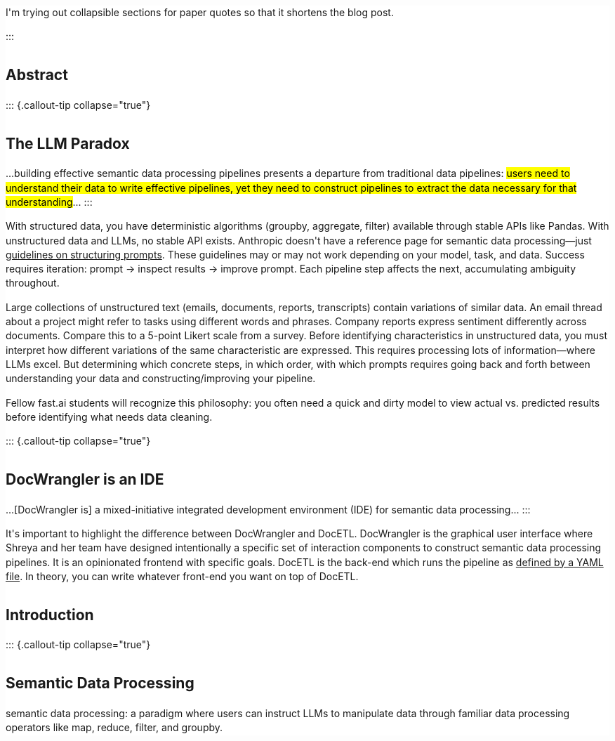 I'm trying out collapsible sections for paper quotes so that it shortens the blog post.

:::


## Abstract

::: {.callout-tip collapse="true"}
## The LLM Paradox
...building effective semantic data processing pipelines presents a departure from traditional data pipelines: <mark>users need to understand their data to write effective pipelines, yet they need to construct pipelines to extract the data necessary for that understanding</mark>...
:::

With structured data, you have deterministic algorithms (groupby, aggregate, filter) available through stable APIs like Pandas. With unstructured data and LLMs, no stable API exists. Anthropic doesn't have a reference page for semantic data processing—just [guidelines on structuring prompts](https://docs.anthropic.com/en/docs/build-with-claude/prompt-engineering/overview). These guidelines may or may not work depending on your model, task, and data. Success requires iteration: prompt → inspect results → improve prompt. Each pipeline step affects the next, accumulating ambiguity throughout.

Large collections of unstructured text (emails, documents, reports, transcripts) contain variations of similar data. An email thread about a project might refer to tasks using different words and phrases. Company reports express sentiment differently across documents. Compare this to a 5-point Likert scale from a survey. Before identifying characteristics in unstructured data, you must interpret how different variations of the same characteristic are expressed. This requires processing lots of information—where LLMs excel. But determining which concrete steps, in which order, with which prompts requires going back and forth between understanding your data and constructing/improving your pipeline.

Fellow fast.ai students will recognize this philosophy: you often need a quick and dirty model to view actual vs. predicted results before identifying what needs data cleaning.

::: {.callout-tip collapse="true"}
## DocWrangler is an IDE
...[DocWrangler is] a mixed-initiative integrated development environment (IDE) for semantic data processing...
:::


It's important to highlight the difference between DocWrangler and DocETL. DocWrangler is the graphical user interface where Shreya and her team have designed intentionally a specific set of interaction components to construct semantic data processing pipelines. It is an opinionated frontend with specific goals. DocETL is the back-end which runs the pipeline as [defined by a YAML file](https://ucbepic.github.io/docetl/tutorial/#creating-the-pipeline:~:text=Create%20a%20file%20named%20pipeline.yaml%20with%20the%20following%20structure%3A). In theory, you can write whatever front-end you want on top of DocETL.

## Introduction

::: {.callout-tip collapse="true"}
## Semantic Data Processing
semantic data processing: a paradigm where users can instruct LLMs to manipulate data through familiar data processing operators like map, reduce, filter, and groupby.
